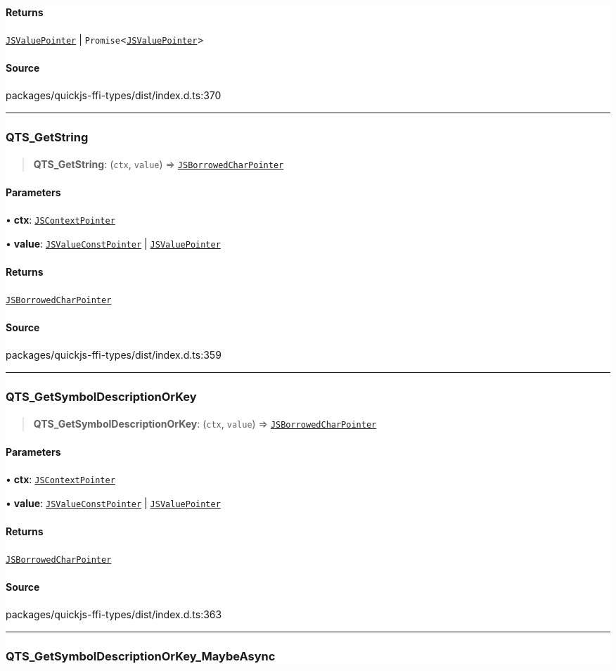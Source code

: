 #### Returns

[`JSValuePointer`](../exports.md#jsvaluepointer) \| `Promise`\<[`JSValuePointer`](../exports.md#jsvaluepointer)\>

#### Source

packages/quickjs-ffi-types/dist/index.d.ts:370

***

### QTS\_GetString

> **QTS\_GetString**: (`ctx`, `value`) => [`JSBorrowedCharPointer`](../exports.md#jsborrowedcharpointer)

#### Parameters

• **ctx**: [`JSContextPointer`](../exports.md#jscontextpointer)

• **value**: [`JSValueConstPointer`](../exports.md#jsvalueconstpointer) \| [`JSValuePointer`](../exports.md#jsvaluepointer)

#### Returns

[`JSBorrowedCharPointer`](../exports.md#jsborrowedcharpointer)

#### Source

packages/quickjs-ffi-types/dist/index.d.ts:359

***

### QTS\_GetSymbolDescriptionOrKey

> **QTS\_GetSymbolDescriptionOrKey**: (`ctx`, `value`) => [`JSBorrowedCharPointer`](../exports.md#jsborrowedcharpointer)

#### Parameters

• **ctx**: [`JSContextPointer`](../exports.md#jscontextpointer)

• **value**: [`JSValueConstPointer`](../exports.md#jsvalueconstpointer) \| [`JSValuePointer`](../exports.md#jsvaluepointer)

#### Returns

[`JSBorrowedCharPointer`](../exports.md#jsborrowedcharpointer)

#### Source

packages/quickjs-ffi-types/dist/index.d.ts:363

***

### QTS\_GetSymbolDescriptionOrKey\_MaybeAsync
